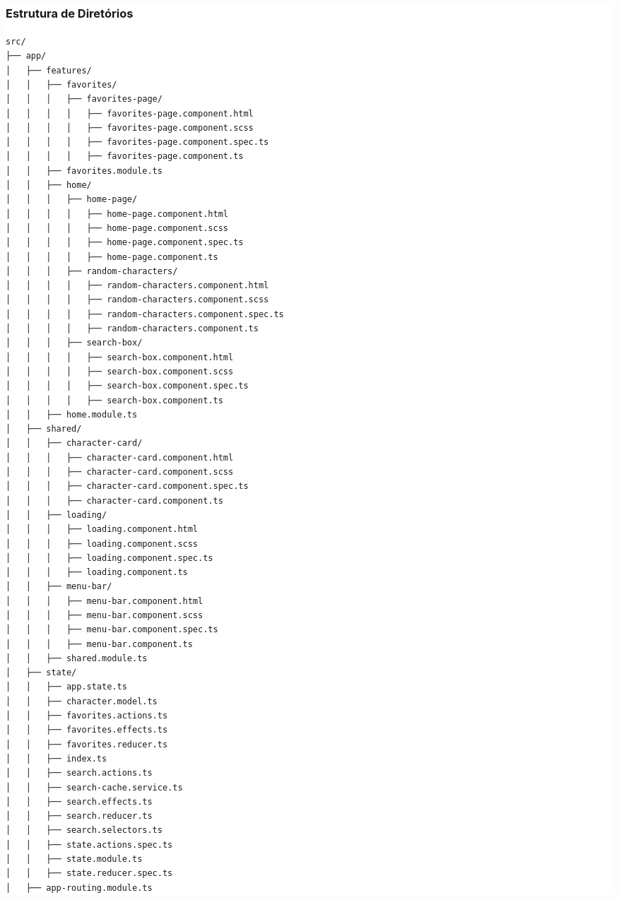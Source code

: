 ### Estrutura de Diretórios

```plaintext
src/
├── app/
│   ├── features/
│   │   ├── favorites/
│   │   │   ├── favorites-page/
│   │   │   │   ├── favorites-page.component.html
│   │   │   │   ├── favorites-page.component.scss
│   │   │   │   ├── favorites-page.component.spec.ts
│   │   │   │   ├── favorites-page.component.ts
│   │   ├── favorites.module.ts
│   │   ├── home/
│   │   │   ├── home-page/
│   │   │   │   ├── home-page.component.html
│   │   │   │   ├── home-page.component.scss
│   │   │   │   ├── home-page.component.spec.ts
│   │   │   │   ├── home-page.component.ts
│   │   │   ├── random-characters/
│   │   │   │   ├── random-characters.component.html
│   │   │   │   ├── random-characters.component.scss
│   │   │   │   ├── random-characters.component.spec.ts
│   │   │   │   ├── random-characters.component.ts
│   │   │   ├── search-box/
│   │   │   │   ├── search-box.component.html
│   │   │   │   ├── search-box.component.scss
│   │   │   │   ├── search-box.component.spec.ts
│   │   │   │   ├── search-box.component.ts
│   │   ├── home.module.ts
│   ├── shared/
│   │   ├── character-card/
│   │   │   ├── character-card.component.html
│   │   │   ├── character-card.component.scss
│   │   │   ├── character-card.component.spec.ts
│   │   │   ├── character-card.component.ts
│   │   ├── loading/
│   │   │   ├── loading.component.html
│   │   │   ├── loading.component.scss
│   │   │   ├── loading.component.spec.ts
│   │   │   ├── loading.component.ts
│   │   ├── menu-bar/
│   │   │   ├── menu-bar.component.html
│   │   │   ├── menu-bar.component.scss
│   │   │   ├── menu-bar.component.spec.ts
│   │   │   ├── menu-bar.component.ts
│   │   ├── shared.module.ts
│   ├── state/
│   │   ├── app.state.ts
│   │   ├── character.model.ts
│   │   ├── favorites.actions.ts
│   │   ├── favorites.effects.ts
│   │   ├── favorites.reducer.ts
│   │   ├── index.ts
│   │   ├── search.actions.ts
│   │   ├── search-cache.service.ts
│   │   ├── search.effects.ts
│   │   ├── search.reducer.ts
│   │   ├── search.selectors.ts
│   │   ├── state.actions.spec.ts
│   │   ├── state.module.ts
│   │   ├── state.reducer.spec.ts 
│   ├── app-routing.module.ts
```